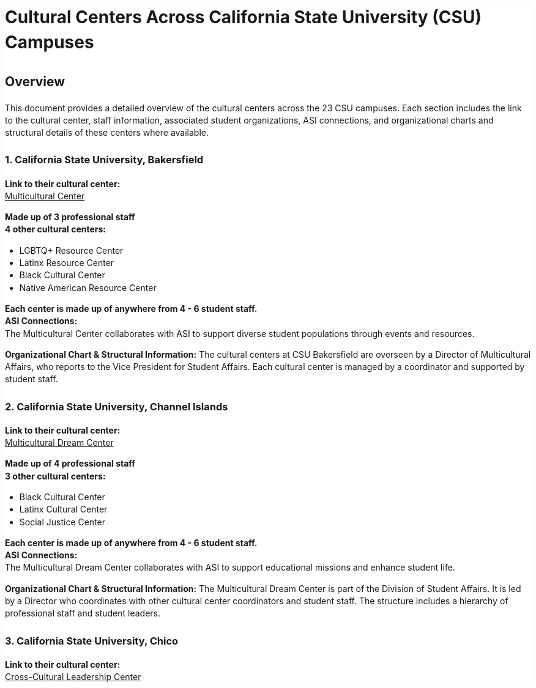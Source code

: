 # Cultural Centers Across California State University (CSU) Campuses

## Overview
This document provides a detailed overview of the cultural centers across the 23 CSU campuses. Each section includes the link to the cultural center, staff information, associated student organizations, ASI connections, and organizational charts and structural details of these centers where available.

### 1. California State University, Bakersfield
**Link to their cultural center:**  
[Multicultural Center](https://www.csub.edu/mcc/)

**Made up of 3 professional staff**  
**4 other cultural centers:**
- LGBTQ+ Resource Center
- Latinx Resource Center
- Black Cultural Center
- Native American Resource Center

**Each center is made up of anywhere from 4 - 6 student staff.**  
**ASI Connections:**  
The Multicultural Center collaborates with ASI to support diverse student populations through events and resources.

**Organizational Chart & Structural Information:**
The cultural centers at CSU Bakersfield are overseen by a Director of Multicultural Affairs, who reports to the Vice President for Student Affairs. Each cultural center is managed by a coordinator and supported by student staff.

### 2. California State University, Channel Islands
**Link to their cultural center:**  
[Multicultural Dream Center](https://www.csuci.edu/iss/brochure20.pdf)

**Made up of 4 professional staff**  
**3 other cultural centers:**
- Black Cultural Center
- Latinx Cultural Center
- Social Justice Center

**Each center is made up of anywhere from 4 - 6 student staff.**  
**ASI Connections:**  
The Multicultural Dream Center collaborates with ASI to support educational missions and enhance student life.

**Organizational Chart & Structural Information:**
The Multicultural Dream Center is part of the Division of Student Affairs. It is led by a Director who coordinates with other cultural center coordinators and student staff. The structure includes a hierarchy of professional staff and student leaders.

### 3. California State University, Chico
**Link to their cultural center:**  
[Cross-Cultural Leadership Center](https://www.csuchico.edu/cclc/)
